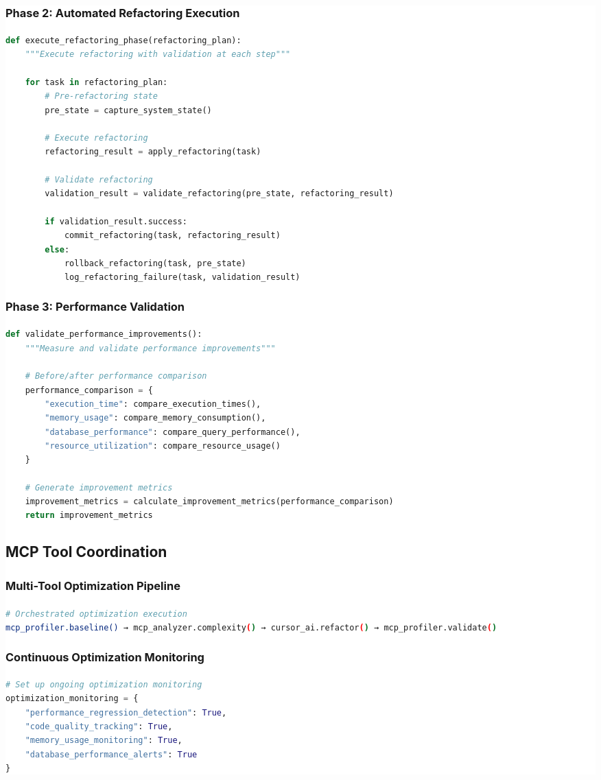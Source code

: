 
### Phase 2: Automated Refactoring Execution
```python
def execute_refactoring_phase(refactoring_plan):
    """Execute refactoring with validation at each step"""
    
    for task in refactoring_plan:
        # Pre-refactoring state
        pre_state = capture_system_state()
        
        # Execute refactoring
        refactoring_result = apply_refactoring(task)
        
        # Validate refactoring
        validation_result = validate_refactoring(pre_state, refactoring_result)
        
        if validation_result.success:
            commit_refactoring(task, refactoring_result)
        else:
            rollback_refactoring(task, pre_state)
            log_refactoring_failure(task, validation_result)
```

### Phase 3: Performance Validation
```python
def validate_performance_improvements():
    """Measure and validate performance improvements"""
    
    # Before/after performance comparison
    performance_comparison = {
        "execution_time": compare_execution_times(),
        "memory_usage": compare_memory_consumption(),
        "database_performance": compare_query_performance(),
        "resource_utilization": compare_resource_usage()
    }
    
    # Generate improvement metrics
    improvement_metrics = calculate_improvement_metrics(performance_comparison)
    return improvement_metrics
```

## MCP Tool Coordination

### Multi-Tool Optimization Pipeline
```bash
# Orchestrated optimization execution
mcp_profiler.baseline() → mcp_analyzer.complexity() → cursor_ai.refactor() → mcp_profiler.validate()
```

### Continuous Optimization Monitoring
```python
# Set up ongoing optimization monitoring
optimization_monitoring = {
    "performance_regression_detection": True,
    "code_quality_tracking": True,
    "memory_usage_monitoring": True,
    "database_performance_alerts": True
}
```
